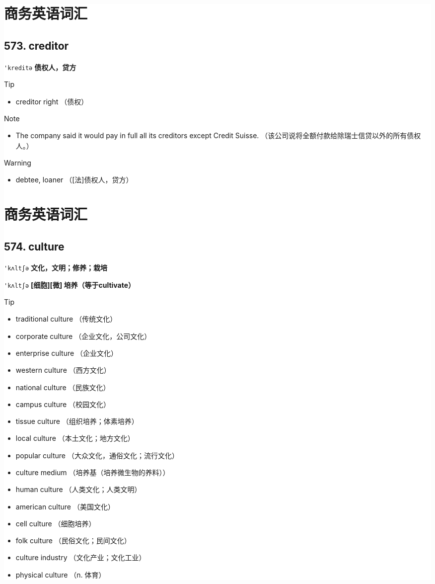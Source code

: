 # 商务英语词汇

## 573. creditor

`'kreditə`  **债权人，贷方**

> [!TIP]
>
> - creditor right （债权）
>

> [!NOTE]
>
> - The company said it would pay in full all its creditors except Credit Suisse. （该公司说将全额付款给除瑞士信贷以外的所有债权人。）
>

> [!WARNING]
>
> - debtee, loaner （[法]债权人，贷方）
>

# 商务英语词汇

## 574. culture

`'kʌltʃə`  **文化，文明；修养；栽培**

`'kʌltʃə`  **[细胞][微] 培养（等于cultivate）**

> [!TIP]
>
> - traditional culture （传统文化）
>
> - corporate culture （企业文化，公司文化）
>
> - enterprise culture （企业文化）
>
> - western culture （西方文化）
>
> - national culture （民族文化）
>
> - campus culture （校园文化）
>
> - tissue culture （组织培养；体素培养）
>
> - local culture （本土文化；地方文化）
>
> - popular culture （大众文化，通俗文化；流行文化）
>
> - culture medium （培养基（培养微生物的养料））
>
> - human culture （人类文化；人类文明）
>
> - american culture （美国文化）
>
> - cell culture （细胞培养）
>
> - folk culture （民俗文化；民间文化）
>
> - culture industry （文化产业；文化工业）
>
> - physical culture （n. 体育）